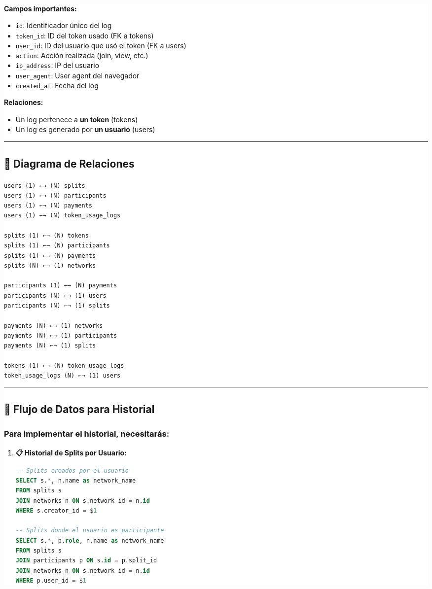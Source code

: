 **Campos importantes:**
- `id`: Identificador único del log
- `token_id`: ID del token usado (FK a tokens)
- `user_id`: ID del usuario que usó el token (FK a users)
- `action`: Acción realizada (join, view, etc.)
- `ip_address`: IP del usuario
- `user_agent`: User agent del navegador
- `created_at`: Fecha del log

**Relaciones:**
- Un log pertenece a **un token** (tokens)
- Un log es generado por **un usuario** (users)

---

## 🔗 **Diagrama de Relaciones**

```
users (1) ←→ (N) splits
users (1) ←→ (N) participants
users (1) ←→ (N) payments
users (1) ←→ (N) token_usage_logs

splits (1) ←→ (N) tokens
splits (1) ←→ (N) participants
splits (1) ←→ (N) payments
splits (N) ←→ (1) networks

participants (1) ←→ (N) payments
participants (N) ←→ (1) users
participants (N) ←→ (1) splits

payments (N) ←→ (1) networks
payments (N) ←→ (1) participants
payments (N) ←→ (1) splits

tokens (1) ←→ (N) token_usage_logs
token_usage_logs (N) ←→ (1) users
```

---

## 🎯 **Flujo de Datos para Historial**

### **Para implementar el historial, necesitarás:**

1. **📋 Historial de Splits por Usuario:**
   ```sql
   -- Splits creados por el usuario
   SELECT s.*, n.name as network_name 
   FROM splits s 
   JOIN networks n ON s.network_id = n.id 
   WHERE s.creator_id = $1
   
   -- Splits donde el usuario es participante
   SELECT s.*, p.role, n.name as network_name
   FROM splits s 
   JOIN participants p ON s.id = p.split_id
   JOIN networks n ON s.network_id = n.id
   WHERE p.user_id = $1
   ```
